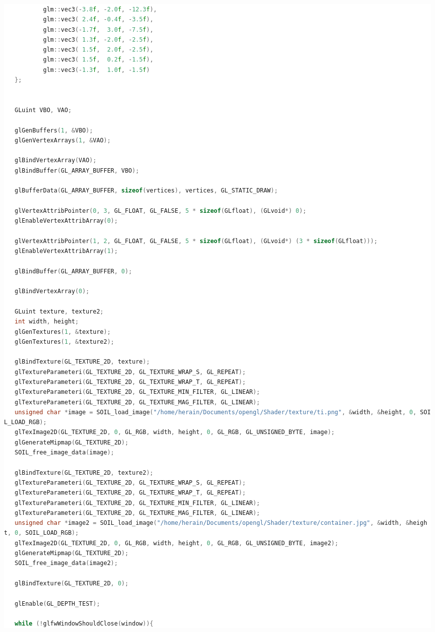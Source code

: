 ```c++
           glm::vec3(-3.8f, -2.0f, -12.3f),
           glm::vec3( 2.4f, -0.4f, -3.5f),
           glm::vec3(-1.7f,  3.0f, -7.5f),
           glm::vec3( 1.3f, -2.0f, -2.5f),
           glm::vec3( 1.5f,  2.0f, -2.5f),
           glm::vec3( 1.5f,  0.2f, -1.5f),
           glm::vec3(-1.3f,  1.0f, -1.5f)
   };


   GLuint VBO, VAO;

   glGenBuffers(1, &VBO);
   glGenVertexArrays(1, &VAO);

   glBindVertexArray(VAO);
   glBindBuffer(GL_ARRAY_BUFFER, VBO);

   glBufferData(GL_ARRAY_BUFFER, sizeof(vertices), vertices, GL_STATIC_DRAW);

   glVertexAttribPointer(0, 3, GL_FLOAT, GL_FALSE, 5 * sizeof(GLfloat), (GLvoid*) 0);
   glEnableVertexAttribArray(0);

   glVertexAttribPointer(1, 2, GL_FLOAT, GL_FALSE, 5 * sizeof(GLfloat), (GLvoid*) (3 * sizeof(GLfloat)));
   glEnableVertexAttribArray(1);

   glBindBuffer(GL_ARRAY_BUFFER, 0);

   glBindVertexArray(0);

   GLuint texture, texture2;
   int width, height;
   glGenTextures(1, &texture);
   glGenTextures(1, &texture2);

   glBindTexture(GL_TEXTURE_2D, texture);
   glTextureParameteri(GL_TEXTURE_2D, GL_TEXTURE_WRAP_S, GL_REPEAT);
   glTextureParameteri(GL_TEXTURE_2D, GL_TEXTURE_WRAP_T, GL_REPEAT);
   glTextureParameteri(GL_TEXTURE_2D, GL_TEXTURE_MIN_FILTER, GL_LINEAR);
   glTextureParameteri(GL_TEXTURE_2D, GL_TEXTURE_MAG_FILTER, GL_LINEAR);
   unsigned char *image = SOIL_load_image("/home/herain/Documents/opengl/Shader/texture/ti.png", &width, &height, 0, SOIL_LOAD_RGB);
   glTexImage2D(GL_TEXTURE_2D, 0, GL_RGB, width, height, 0, GL_RGB, GL_UNSIGNED_BYTE, image);
   glGenerateMipmap(GL_TEXTURE_2D);
   SOIL_free_image_data(image);

   glBindTexture(GL_TEXTURE_2D, texture2);
   glTextureParameteri(GL_TEXTURE_2D, GL_TEXTURE_WRAP_S, GL_REPEAT);
   glTextureParameteri(GL_TEXTURE_2D, GL_TEXTURE_WRAP_T, GL_REPEAT);
   glTextureParameteri(GL_TEXTURE_2D, GL_TEXTURE_MIN_FILTER, GL_LINEAR);
   glTextureParameteri(GL_TEXTURE_2D, GL_TEXTURE_MAG_FILTER, GL_LINEAR);
   unsigned char *image2 = SOIL_load_image("/home/herain/Documents/opengl/Shader/texture/container.jpg", &width, &height, 0, SOIL_LOAD_RGB);
   glTexImage2D(GL_TEXTURE_2D, 0, GL_RGB, width, height, 0, GL_RGB, GL_UNSIGNED_BYTE, image2);
   glGenerateMipmap(GL_TEXTURE_2D);
   SOIL_free_image_data(image2);

   glBindTexture(GL_TEXTURE_2D, 0);

   glEnable(GL_DEPTH_TEST);

   while (!glfwWindowShouldClose(window)){
```
